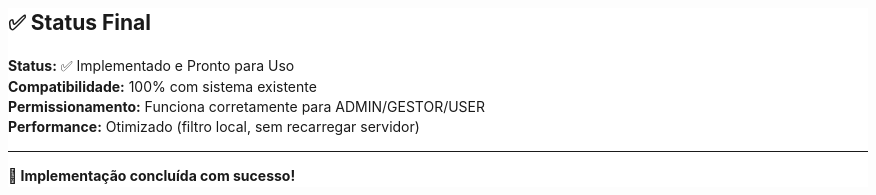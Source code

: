 ## ✅ Status Final

**Status:** ✅ Implementado e Pronto para Uso  
**Compatibilidade:** 100% com sistema existente  
**Permissionamento:** Funciona corretamente para ADMIN/GESTOR/USER  
**Performance:** Otimizado (filtro local, sem recarregar servidor)  

---

**🎉 Implementação concluída com sucesso!**
